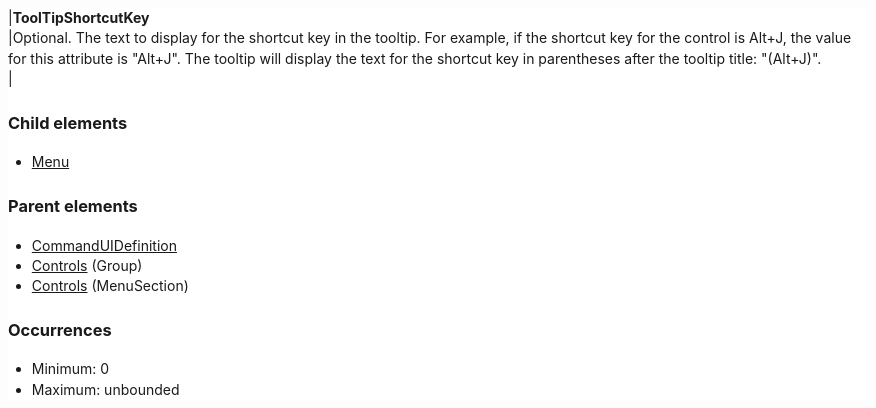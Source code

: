 |**ToolTipShortcutKey** <br/> |Optional. The text to display for the shortcut key in the tooltip. For example, if the shortcut key for the control is Alt+J, the value for this attribute is "Alt+J". The tooltip will display the text for the shortcut key in parentheses after the tooltip title: "(Alt+J)".  <br/> |
   
### Child elements

- [Menu](menu-element.md)
   
### Parent elements

- [CommandUIDefinition](commanduidefinition-element.md) 
- [Controls](controls-element-group.md) (Group)  
- [Controls](controls-element-menusection.md) (MenuSection) 
   
### Occurrences

- Minimum: 0
- Maximum: unbounded  
   

